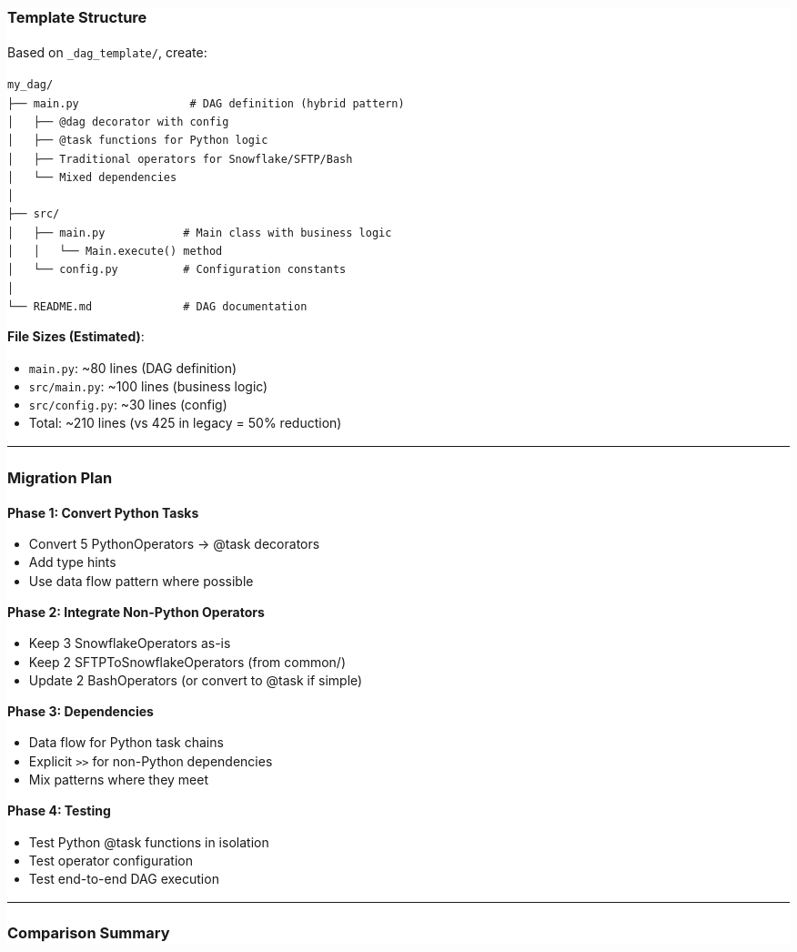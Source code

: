 ### Template Structure

Based on `_dag_template/`, create:

```
my_dag/
├── main.py                 # DAG definition (hybrid pattern)
│   ├── @dag decorator with config
│   ├── @task functions for Python logic
│   ├── Traditional operators for Snowflake/SFTP/Bash
│   └── Mixed dependencies
│
├── src/
│   ├── main.py            # Main class with business logic
│   │   └── Main.execute() method
│   └── config.py          # Configuration constants
│
└── README.md              # DAG documentation
```

**File Sizes (Estimated)**:
- `main.py`: ~80 lines (DAG definition)
- `src/main.py`: ~100 lines (business logic)
- `src/config.py`: ~30 lines (config)
- Total: ~210 lines (vs 425 in legacy = 50% reduction)

---

### Migration Plan

**Phase 1: Convert Python Tasks**
- Convert 5 PythonOperators → @task decorators
- Add type hints
- Use data flow pattern where possible

**Phase 2: Integrate Non-Python Operators**
- Keep 3 SnowflakeOperators as-is
- Keep 2 SFTPToSnowflakeOperators (from common/)
- Update 2 BashOperators (or convert to @task if simple)

**Phase 3: Dependencies**
- Data flow for Python task chains
- Explicit `>>` for non-Python dependencies
- Mix patterns where they meet

**Phase 4: Testing**
- Test Python @task functions in isolation
- Test operator configuration
- Test end-to-end DAG execution

---

### Comparison Summary
